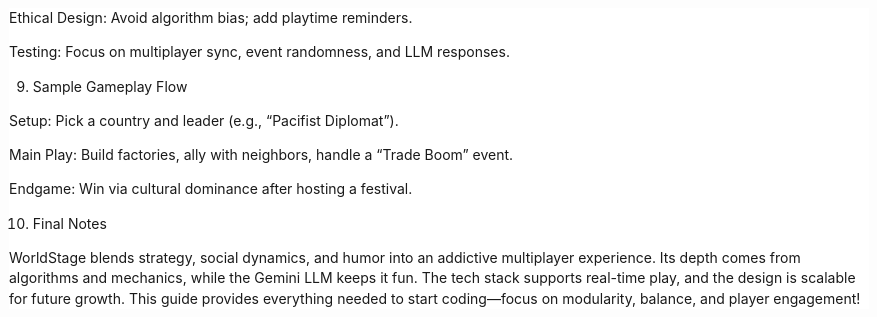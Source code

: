 

Ethical Design: Avoid algorithm bias; add playtime reminders.



Testing: Focus on multiplayer sync, event randomness, and LLM responses.



9. Sample Gameplay Flow





Setup: Pick a country and leader (e.g., “Pacifist Diplomat”).



Main Play: Build factories, ally with neighbors, handle a “Trade Boom” event.



Endgame: Win via cultural dominance after hosting a festival.



10. Final Notes

WorldStage blends strategy, social dynamics, and humor into an addictive multiplayer experience. Its depth comes from algorithms and mechanics, while the Gemini LLM keeps it fun. The tech stack supports real-time play, and the design is scalable for future growth. This guide provides everything needed to start coding—focus on modularity, balance, and player engagement!
